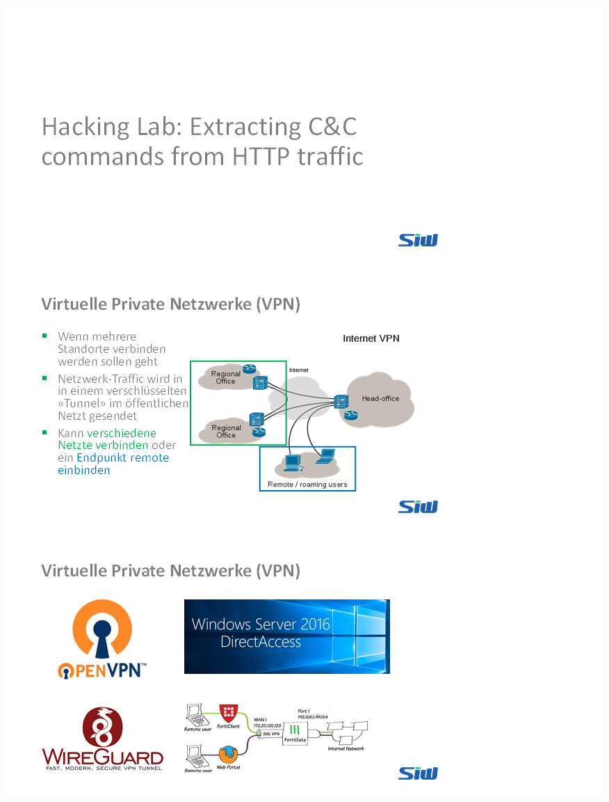 ![](../media/S2_02_DETE_Sicherheitsvorfaelle-erkennen-DETE--Block-2.5-image59.png)



![Virtuelle Private Netzwerke (VPN) Wenn mehrere Standorte verbinden werden sollen geht Netzwerk-Traffic wird in in einem verschlüsse Iten «Tunnel» im öffentlichen Netzt gese ndet Kann verschiedene Netzte ve rbinden oder ein Endpunkt remote einbinden Intemet VPN Regional Off C e Remote roaming ](../media/S2_02_DETE_Sicherheitsvorfaelle-erkennen-DETE--Block-2.5-image60.png)



![Virtuelle Private Netzwerke (VPN) Windows Server 2016 DirectAccess WIREGUARD Sian ](../media/S2_02_DETE_Sicherheitsvorfaelle-erkennen-DETE--Block-2.5-image61.png)
